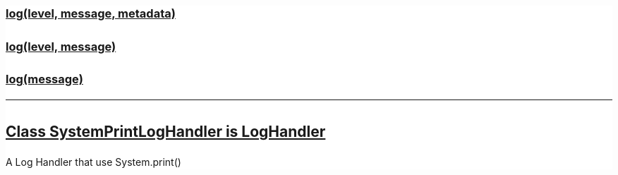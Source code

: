 ### [log(level, message, metadata)](https://github.com/ninjascl/domepunk/blob/main/domepunk/utils/logging.wren#L559)



### [log(level, message)](https://github.com/ninjascl/domepunk/blob/main/domepunk/utils/logging.wren#L563)



### [log(message)](https://github.com/ninjascl/domepunk/blob/main/domepunk/utils/logging.wren#L567)



---
## [Class SystemPrintLogHandler is LogHandler](https://github.com/ninjascl/domepunk/blob/main/domepunk/utils/logging.wren#L578)


A Log Handler that use System.print()
